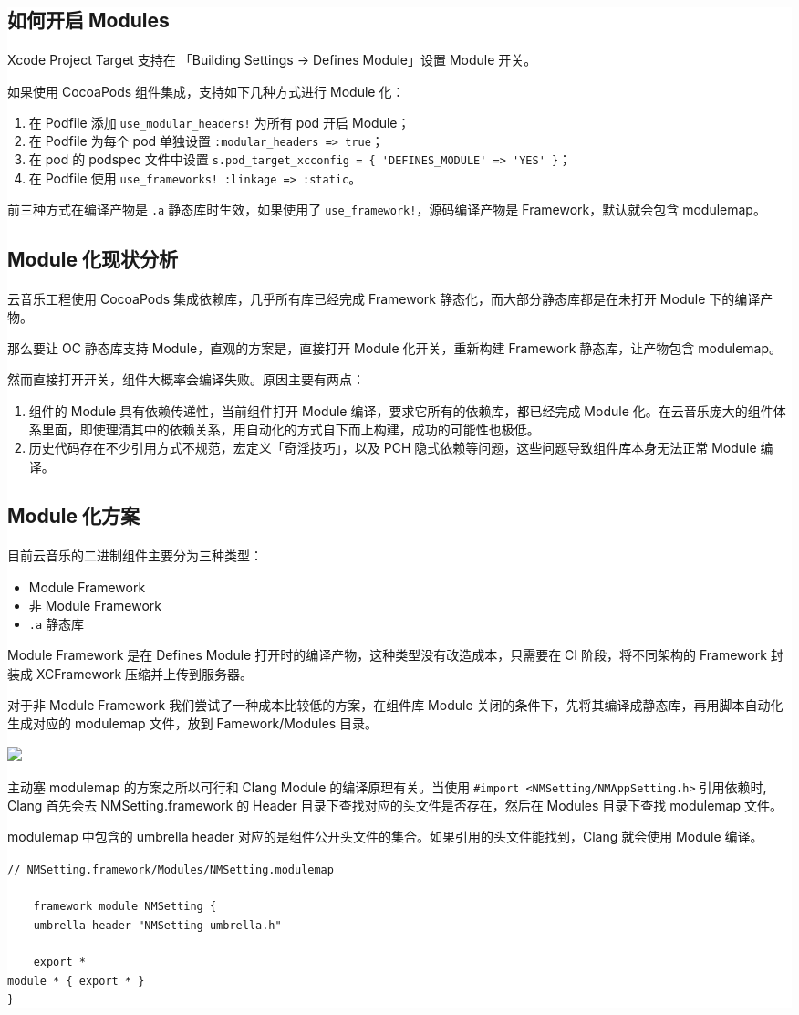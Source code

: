 如何开启 Modules
------------

Xcode Project Target 支持在 「Building Settings -> Defines Module」设置 Module 开关。

如果使用 CocoaPods 组件集成，支持如下几种方式进行 Module 化：

1.  在 Podfile 添加 `use_modular_headers!` 为所有 pod 开启 Module；
2.  在 Podfile 为每个 pod 单独设置 `:modular_headers => true`；
3.  在 pod 的 podspec 文件中设置 `s.pod_target_xcconfig = { 'DEFINES_MODULE' => 'YES' }`；
4.  在 Podfile 使用 `use_frameworks! :linkage => :static`。

前三种方式在编译产物是 `.a` 静态库时生效，如果使用了 `use_framework!`，源码编译产物是 Framework，默认就会包含 modulemap。

Module 化现状分析
------------

云音乐工程使用 CocoaPods 集成依赖库，几乎所有库已经完成 Framework 静态化，而大部分静态库都是在未打开 Module 下的编译产物。

那么要让 OC 静态库支持 Module，直观的方案是，直接打开 Module 化开关，重新构建 Framework 静态库，让产物包含 modulemap。

然而直接打开开关，组件大概率会编译失败。原因主要有两点：

1.  组件的 Module 具有依赖传递性，当前组件打开 Module 编译，要求它所有的依赖库，都已经完成 Module 化。在云音乐庞大的组件体系里面，即使理清其中的依赖关系，用自动化的方式自下而上构建，成功的可能性也极低。
2.  历史代码存在不少引用方式不规范，宏定义「奇淫技巧」，以及 PCH 隐式依赖等问题，这些问题导致组件库本身无法正常 Module 编译。

Module 化方案
----------

目前云音乐的二进制组件主要分为三种类型：

*   Module Framework
*   非 Module Framework
*   `.a` 静态库

Module Framework 是在 Defines Module 打开时的编译产物，这种类型没有改造成本，只需要在 CI 阶段，将不同架构的 Framework 封装成 XCFramework 压缩并上传到服务器。

对于非 Module Framework 我们尝试了一种成本比较低的方案，在组件库 Module 关闭的条件下，先将其编译成静态库，再用脚本自动化生成对应的 modulemap 文件，放到 Famework/Modules 目录。

![](/images/jueJin/7e349c51a01749e.png)

主动塞 modulemap 的方案之所以可行和 Clang Module 的编译原理有关。当使用 `#import <NMSetting/NMAppSetting.h>` 引用依赖时, Clang 首先会去 NMSetting.framework 的 Header 目录下查找对应的头文件是否存在，然后在 Modules 目录下查找 modulemap 文件。

modulemap 中包含的 umbrella header 对应的是组件公开头文件的集合。如果引用的头文件能找到，Clang 就会使用 Module 编译。

```arduino
// NMSetting.framework/Modules/NMSetting.modulemap

    framework module NMSetting {
    umbrella header "NMSetting-umbrella.h"
    
    export *
module * { export * }
}
```
